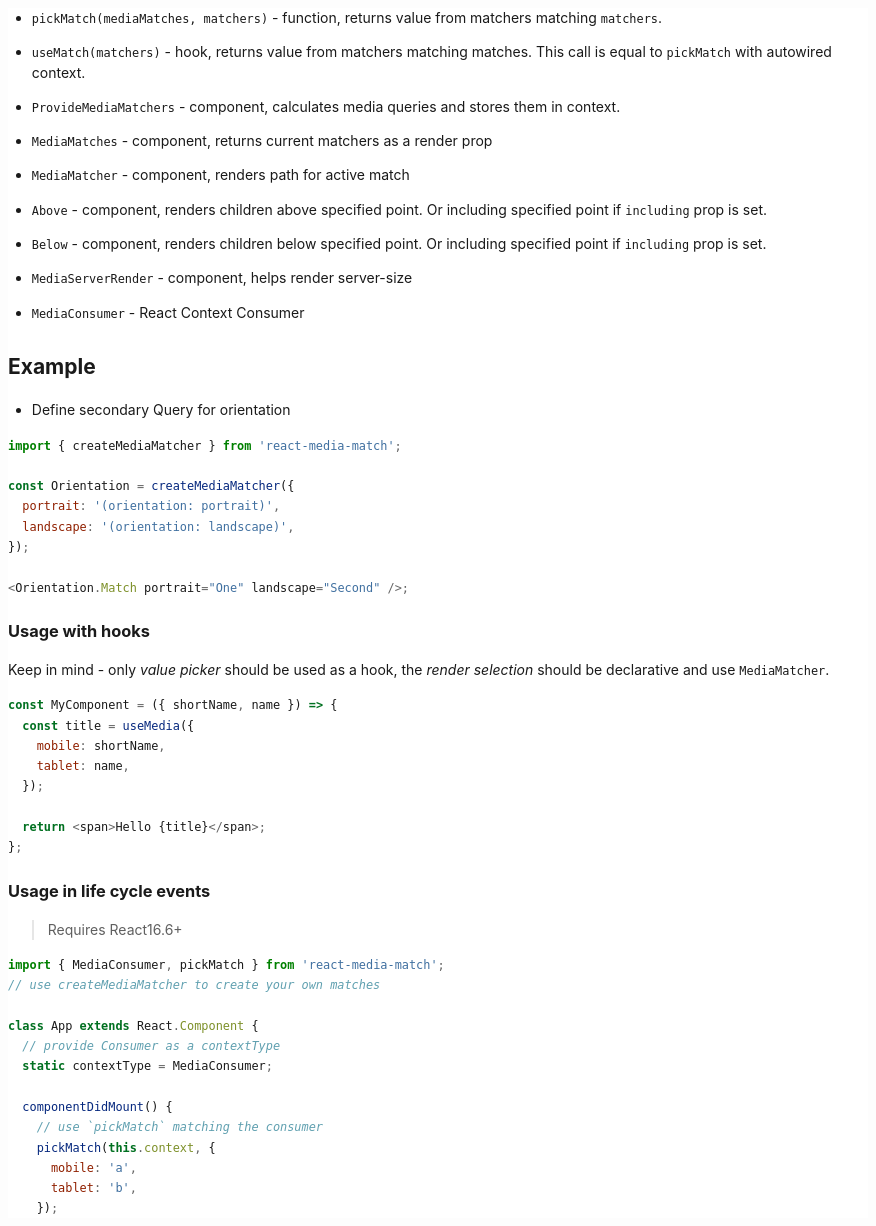 - `pickMatch(mediaMatches, matchers)` - function, returns value from matchers matching `matchers`.

- `useMatch(matchers)` - hook, returns value from matchers matching matches. This call is equal to `pickMatch` with autowired context.

- `ProvideMediaMatchers` - component, calculates media queries and stores them in context.

- `MediaMatches` - component, returns current matchers as a render prop

- `MediaMatcher` - component, renders path for active match

- `Above` - component, renders children above specified point. Or including specified point if `including` prop is set.

- `Below` - component, renders children below specified point. Or including specified point if `including` prop is set.

- `MediaServerRender` - component, helps render server-size

- `MediaConsumer` - React Context Consumer

## Example

- Define secondary Query for orientation

```js
import { createMediaMatcher } from 'react-media-match';

const Orientation = createMediaMatcher({
  portrait: '(orientation: portrait)',
  landscape: '(orientation: landscape)',
});

<Orientation.Match portrait="One" landscape="Second" />;
```

### Usage with hooks

Keep in mind - only _value picker_ should be used as a hook, the _render selection_ should
be declarative and use `MediaMatcher`.

```js
const MyComponent = ({ shortName, name }) => {
  const title = useMedia({
    mobile: shortName,
    tablet: name,
  });

  return <span>Hello {title}</span>;
};
```

### Usage in life cycle events

> Requires React16.6+

```js
import { MediaConsumer, pickMatch } from 'react-media-match';
// use createMediaMatcher to create your own matches

class App extends React.Component {
  // provide Consumer as a contextType
  static contextType = MediaConsumer;

  componentDidMount() {
    // use `pickMatch` matching the consumer
    pickMatch(this.context, {
      mobile: 'a',
      tablet: 'b',
    });
```